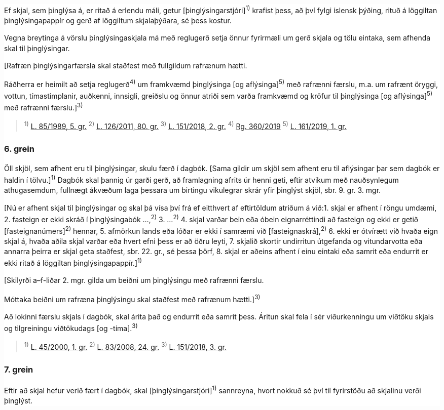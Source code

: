 Ef skjal, sem þinglýsa á, er ritað á erlendu máli, getur [þinglýsingarstjóri]<sup>1)</sup> krafist þess, að því fylgi íslensk þýðing, rituð á löggiltan þinglýsingapappír og gerð af löggiltum skjalaþýðara, sé þess kostur.

Vegna breytinga á vörslu þinglýsingaskjala má með reglugerð setja önnur fyrirmæli um gerð skjala og tölu eintaka, sem afhenda skal til þinglýsingar.

[Rafræn þinglýsingarfærsla skal staðfest með fullgildum rafrænum hætti.

Ráðherra er heimilt að setja reglugerð<sup>4)</sup> um framkvæmd þinglýsinga [og aflýsinga]<sup>5)</sup> með rafrænni færslu, m.a. um rafrænt öryggi, vottun, tímastimplanir, auðkenni, innsigli, greiðslu og önnur atriði sem varða framkvæmd og kröfur til þinglýsinga [og aflýsinga]<sup>5)</sup> með rafrænni færslu.]<sup>3)</sup> 

> <sup>1)</sup> [L. 85/1989, 5. gr.](https://althingi.is/altext/stjt/1989.085.html) <sup>2)</sup> [L. 126/2011, 80. gr.](https://althingi.is/altext/stjt/2011.126.html) <sup>3)</sup> [L. 151/2018, 2. gr.](https://althingi.is/altext/stjt/2018.151.html) <sup>4)</sup> [Rg. 360/2019](https://althingi.ishttps://www.reglugerd.is/reglugerdir/allar/nr/360-2019) <sup>5)</sup> [L. 161/2019, 1. gr.](https://althingi.is/altext/stjt/2019.161.html)

### 6. grein

Öll skjöl, sem afhent eru til þinglýsingar, skulu færð í dagbók. [Sama gildir um skjöl sem afhent eru til aflýsingar þar sem dagbók er haldin í tölvu.]<sup>1)</sup> Dagbók skal þannig úr garði gerð, að framlagning afrits úr henni geti, eftir atvikum með nauðsynlegum athugasemdum, fullnægt ákvæðum laga þessara um birtingu vikulegrar skrár yfir þinglýst skjöl, sbr. 9. gr. 3. mgr.

[Nú er afhent skjal til þinglýsingar og skal þá vísa því frá ef eitthvert af eftirtöldum atriðum á við:1. skjal er afhent í röngu umdæmi,
2. fasteign er ekki skráð í þinglýsingabók …,<sup>2)</sup> 
3. …<sup>2)</sup> 
4. skjal varðar bein eða óbein eignarréttindi að fasteign og ekki er getið [fasteignanúmers]<sup>2)</sup> hennar,
5. afmörkun lands eða lóðar er ekki í samræmi við [fasteignaskrá],<sup>2)</sup> 
6. ekki er ótvírætt við hvaða eign skjal á, hvaða aðila skjal varðar eða hvert efni þess er að öðru leyti,
7. skjalið skortir undirritun útgefanda og vitundarvotta eða annarra þeirra er skjal geta staðfest, sbr. 22. gr., sé þessa þörf,
8. skjal er aðeins afhent í einu eintaki eða samrit eða endurrit er ekki ritað á löggiltan þinglýsingapappír.]<sup>1)</sup> 

[Skilyrði a–f-liðar 2. mgr. gilda um beiðni um þinglýsingu með rafrænni færslu.

Móttaka beiðni um rafræna þinglýsingu skal staðfest með rafrænum hætti.]<sup>3)</sup> 

Að lokinni færslu skjals í dagbók, skal árita það og endurrit eða samrit þess. Áritun skal fela í sér viðurkenningu um viðtöku skjals og tilgreiningu viðtökudags [og -tíma].<sup>3)</sup> 

> <sup>1)</sup> [L. 45/2000, 1. gr.](https://althingi.is/altext/stjt/2000.045.html) <sup>2)</sup> [L. 83/2008, 24. gr.](https://althingi.is/altext/stjt/2008.083.html) <sup>3)</sup> [L. 151/2018, 3. gr.](https://althingi.is/altext/stjt/2018.151.html)

### 7. grein

Eftir að skjal hefur verið fært í dagbók, skal [þinglýsingarstjóri]<sup>1)</sup> sannreyna, hvort nokkuð sé því til fyrirstöðu að skjalinu verði þinglýst.
